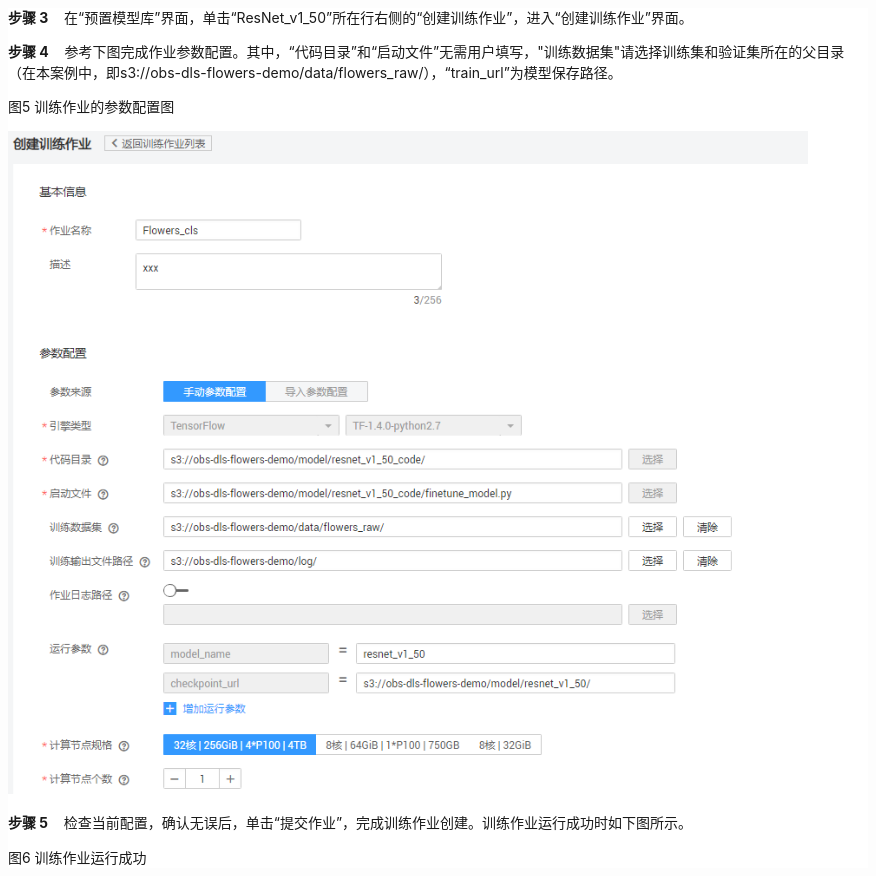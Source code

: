 **步骤 3**&#160; &#160; 在“预置模型库”界面，单击“ResNet\_v1\_50”所在行右侧的“创建训练作业”，进入“创建训练作业”界面。

**步骤 4**&#160; &#160; 参考下图完成作业参数配置。其中，“代码目录”和“启动文件”无需用户填写，"训练数据集"请选择训练集和验证集所在的父目录（在本案例中，即s3://obs-dls-flowers-demo/data/flowers_raw/），“train_url”为模型保存路径。

图5 训练作业的参数配置图

<img src="images/训练作业的参数配置图.png" width="800px" />

**步骤 5**&#160; &#160; 检查当前配置，确认无误后，单击“提交作业”，完成训练作业创建。训练作业运行成功时如下图所示。

图6 训练作业运行成功
